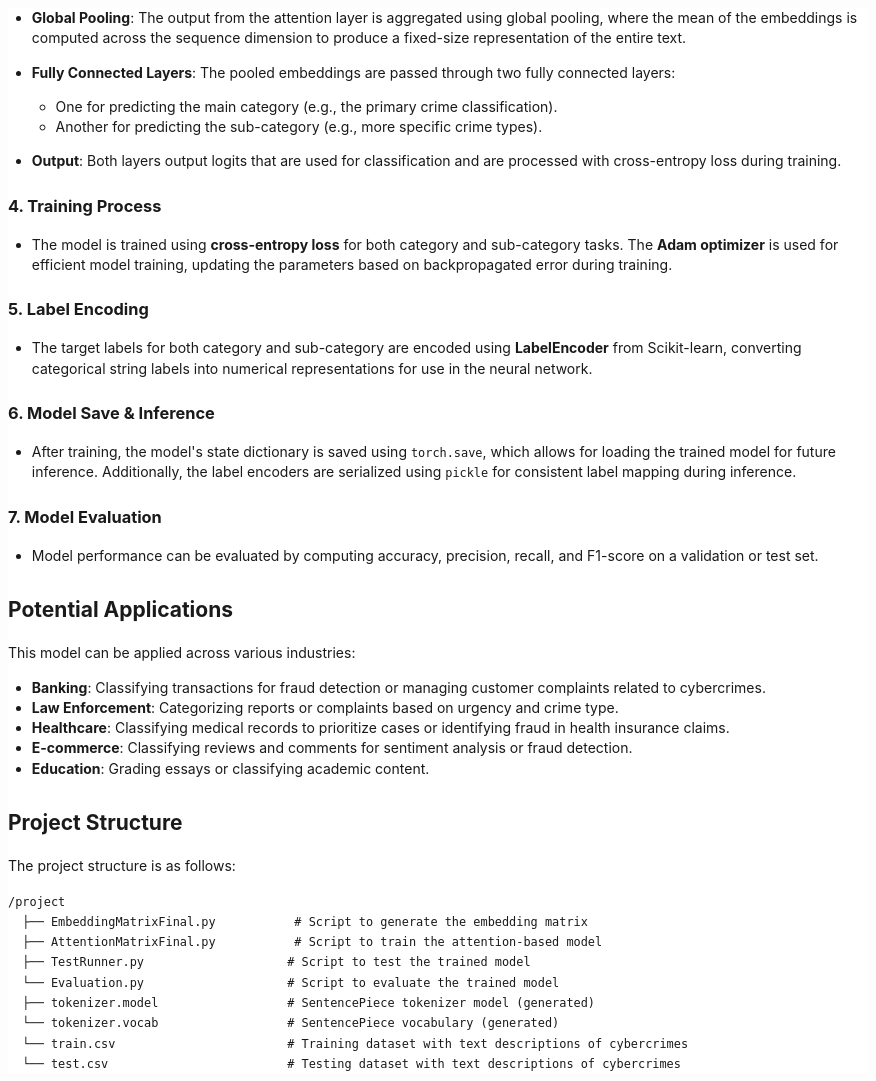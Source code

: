 - **Global Pooling**:
  The output from the attention layer is aggregated using global pooling, where the mean of the embeddings is computed across the sequence dimension to produce a fixed-size representation of the entire text.

- **Fully Connected Layers**:
  The pooled embeddings are passed through two fully connected layers:
  - One for predicting the main category (e.g., the primary crime classification).
  - Another for predicting the sub-category (e.g., more specific crime types).

- **Output**: 
  Both layers output logits that are used for classification and are processed with cross-entropy loss during training.

### 4. **Training Process**

- The model is trained using **cross-entropy loss** for both category and sub-category tasks. The **Adam optimizer** is used for efficient model training, updating the parameters based on backpropagated error during training.

### 5. **Label Encoding**

- The target labels for both category and sub-category are encoded using **LabelEncoder** from Scikit-learn, converting categorical string labels into numerical representations for use in the neural network.

### 6. **Model Save & Inference**

- After training, the model's state dictionary is saved using `torch.save`, which allows for loading the trained model for future inference. Additionally, the label encoders are serialized using `pickle` for consistent label mapping during inference.

### 7. **Model Evaluation**

- Model performance can be evaluated by computing accuracy, precision, recall, and F1-score on a validation or test set.

## Potential Applications

This model can be applied across various industries:
- **Banking**: Classifying transactions for fraud detection or managing customer complaints related to cybercrimes.
- **Law Enforcement**: Categorizing reports or complaints based on urgency and crime type.
- **Healthcare**: Classifying medical records to prioritize cases or identifying fraud in health insurance claims.
- **E-commerce**: Classifying reviews and comments for sentiment analysis or fraud detection.
- **Education**: Grading essays or classifying academic content.

## Project Structure

The project structure is as follows:

```
/project
  ├── EmbeddingMatrixFinal.py           # Script to generate the embedding matrix
  ├── AttentionMatrixFinal.py           # Script to train the attention-based model
  ├── TestRunner.py                    # Script to test the trained model
  └── Evaluation.py                    # Script to evaluate the trained model
  ├── tokenizer.model                  # SentencePiece tokenizer model (generated)
  └── tokenizer.vocab                  # SentencePiece vocabulary (generated)
  └── train.csv                        # Training dataset with text descriptions of cybercrimes
  └── test.csv                         # Testing dataset with text descriptions of cybercrimes
```
